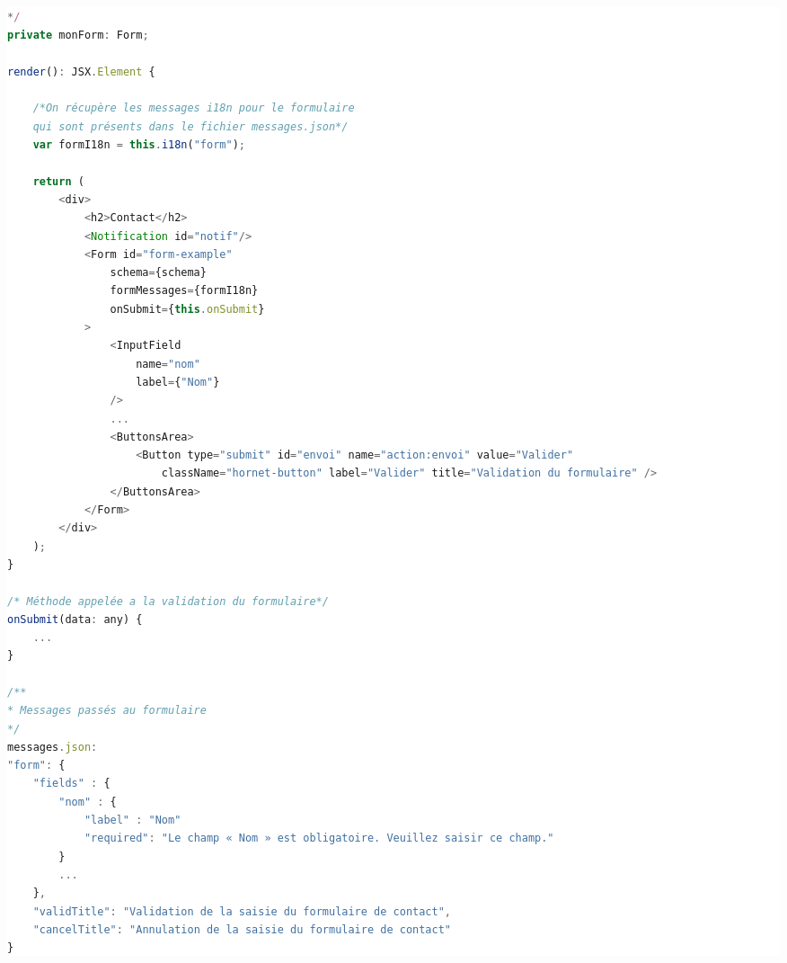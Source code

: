 ```javascript
*/
private monForm: Form;

render(): JSX.Element {

    /*On récupère les messages i18n pour le formulaire
    qui sont présents dans le fichier messages.json*/
    var formI18n = this.i18n("form");

    return (
        <div>
            <h2>Contact</h2>
            <Notification id="notif"/>
            <Form id="form-example"
                schema={schema}
                formMessages={formI18n}
                onSubmit={this.onSubmit}
            >
                <InputField
                    name="nom"
                    label={"Nom"}
                />
                ...
                <ButtonsArea>
                    <Button type="submit" id="envoi" name="action:envoi" value="Valider"
                        className="hornet-button" label="Valider" title="Validation du formulaire" />
                </ButtonsArea>
            </Form>
        </div>
    );
}

/* Méthode appelée a la validation du formulaire*/
onSubmit(data: any) {
    ...
}

/**
* Messages passés au formulaire
*/
messages.json:
"form": {
    "fields" : {
        "nom" : {
            "label" : "Nom"
            "required": "Le champ « Nom » est obligatoire. Veuillez saisir ce champ."
        }
        ...
    },
    "validTitle": "Validation de la saisie du formulaire de contact",
    "cancelTitle": "Annulation de la saisie du formulaire de contact"
}

```
